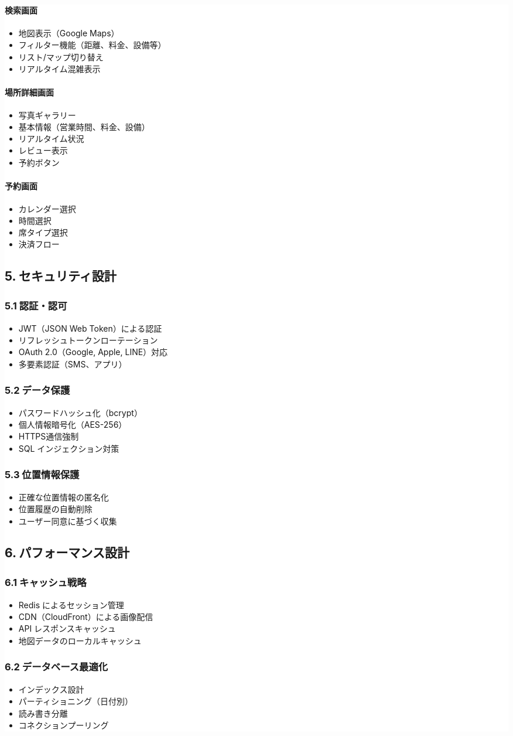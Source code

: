 #### 検索画面
- 地図表示（Google Maps）
- フィルター機能（距離、料金、設備等）
- リスト/マップ切り替え
- リアルタイム混雑表示

#### 場所詳細画面
- 写真ギャラリー
- 基本情報（営業時間、料金、設備）
- リアルタイム状況
- レビュー表示
- 予約ボタン

#### 予約画面
- カレンダー選択
- 時間選択
- 席タイプ選択
- 決済フロー

## 5. セキュリティ設計

### 5.1 認証・認可
- JWT（JSON Web Token）による認証
- リフレッシュトークンローテーション
- OAuth 2.0（Google, Apple, LINE）対応
- 多要素認証（SMS、アプリ）

### 5.2 データ保護
- パスワードハッシュ化（bcrypt）
- 個人情報暗号化（AES-256）
- HTTPS通信強制
- SQL インジェクション対策

### 5.3 位置情報保護
- 正確な位置情報の匿名化
- 位置履歴の自動削除
- ユーザー同意に基づく収集

## 6. パフォーマンス設計

### 6.1 キャッシュ戦略
- Redis によるセッション管理
- CDN（CloudFront）による画像配信
- API レスポンスキャッシュ
- 地図データのローカルキャッシュ

### 6.2 データベース最適化
- インデックス設計
- パーティショニング（日付別）
- 読み書き分離
- コネクションプーリング

